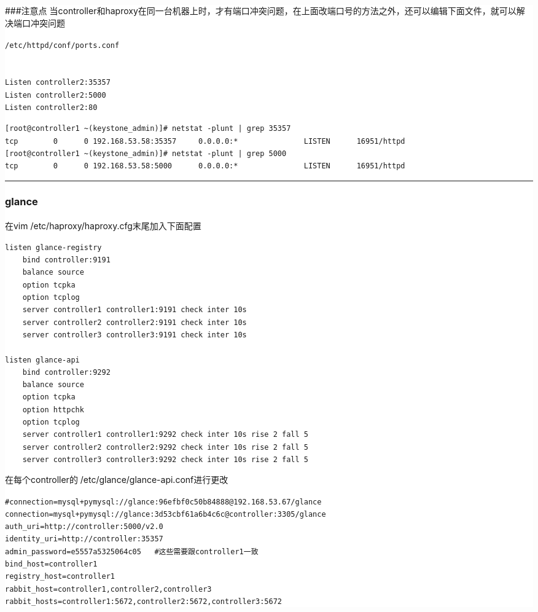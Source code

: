 
###注意点
当controller和haproxy在同一台机器上时，才有端口冲突问题，在上面改端口号的方法之外，还可以编辑下面文件，就可以解决端口冲突问题  

```
/etc/httpd/conf/ports.conf


Listen controller2:35357
Listen controller2:5000
Listen controller2:80
```


```
[root@controller1 ~(keystone_admin)]# netstat -plunt | grep 35357
tcp        0      0 192.168.53.58:35357     0.0.0.0:*               LISTEN      16951/httpd
[root@controller1 ~(keystone_admin)]# netstat -plunt | grep 5000
tcp        0      0 192.168.53.58:5000      0.0.0.0:*               LISTEN      16951/httpd
```

---

###  glance

在vim /etc/haproxy/haproxy.cfg末尾加入下面配置

```
listen glance-registry
    bind controller:9191
    balance source
    option tcpka
    option tcplog
    server controller1 controller1:9191 check inter 10s
    server controller2 controller2:9191 check inter 10s
    server controller3 controller3:9191 check inter 10s
￼
listen glance-api
    bind controller:9292
    balance source
    option tcpka
    option httpchk
    option tcplog
    server controller1 controller1:9292 check inter 10s rise 2 fall 5
    server controller2 controller2:9292 check inter 10s rise 2 fall 5
    server controller3 controller3:9292 check inter 10s rise 2 fall 5
```

在每个controller的
/etc/glance/glance-api.conf进行更改  

```
#connection=mysql+pymysql://glance:96efbf0c50b84888@192.168.53.67/glance
connection=mysql+pymysql://glance:3d53cbf61a6b4c6c@controller:3305/glance
auth_uri=http://controller:5000/v2.0
identity_uri=http://controller:35357
admin_password=e5557a5325064c05   #这些需要跟controller1一致 
bind_host=controller1
registry_host=controller1
rabbit_host=controller1,controller2,controller3
rabbit_hosts=controller1:5672,controller2:5672,controller3:5672
```
